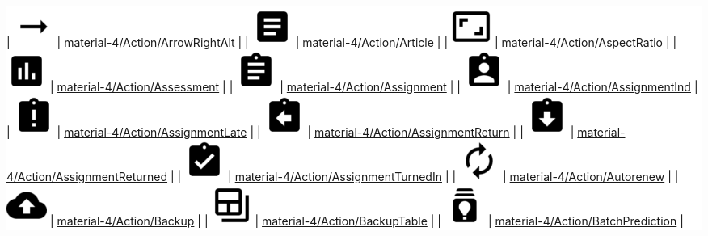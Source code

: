 | ![illustration of material-4/Action/ArrowRightAlt](../../material-4/Action/ArrowRightAlt.png) | [material-4/Action/ArrowRightAlt](../../material-4/Action/ArrowRightAlt.md) |
| ![illustration of material-4/Action/Article](../../material-4/Action/Article.png) | [material-4/Action/Article](../../material-4/Action/Article.md) |
| ![illustration of material-4/Action/AspectRatio](../../material-4/Action/AspectRatio.png) | [material-4/Action/AspectRatio](../../material-4/Action/AspectRatio.md) |
| ![illustration of material-4/Action/Assessment](../../material-4/Action/Assessment.png) | [material-4/Action/Assessment](../../material-4/Action/Assessment.md) |
| ![illustration of material-4/Action/Assignment](../../material-4/Action/Assignment.png) | [material-4/Action/Assignment](../../material-4/Action/Assignment.md) |
| ![illustration of material-4/Action/AssignmentInd](../../material-4/Action/AssignmentInd.png) | [material-4/Action/AssignmentInd](../../material-4/Action/AssignmentInd.md) |
| ![illustration of material-4/Action/AssignmentLate](../../material-4/Action/AssignmentLate.png) | [material-4/Action/AssignmentLate](../../material-4/Action/AssignmentLate.md) |
| ![illustration of material-4/Action/AssignmentReturn](../../material-4/Action/AssignmentReturn.png) | [material-4/Action/AssignmentReturn](../../material-4/Action/AssignmentReturn.md) |
| ![illustration of material-4/Action/AssignmentReturned](../../material-4/Action/AssignmentReturned.png) | [material-4/Action/AssignmentReturned](../../material-4/Action/AssignmentReturned.md) |
| ![illustration of material-4/Action/AssignmentTurnedIn](../../material-4/Action/AssignmentTurnedIn.png) | [material-4/Action/AssignmentTurnedIn](../../material-4/Action/AssignmentTurnedIn.md) |
| ![illustration of material-4/Action/Autorenew](../../material-4/Action/Autorenew.png) | [material-4/Action/Autorenew](../../material-4/Action/Autorenew.md) |
| ![illustration of material-4/Action/Backup](../../material-4/Action/Backup.png) | [material-4/Action/Backup](../../material-4/Action/Backup.md) |
| ![illustration of material-4/Action/BackupTable](../../material-4/Action/BackupTable.png) | [material-4/Action/BackupTable](../../material-4/Action/BackupTable.md) |
| ![illustration of material-4/Action/BatchPrediction](../../material-4/Action/BatchPrediction.png) | [material-4/Action/BatchPrediction](../../material-4/Action/BatchPrediction.md) |